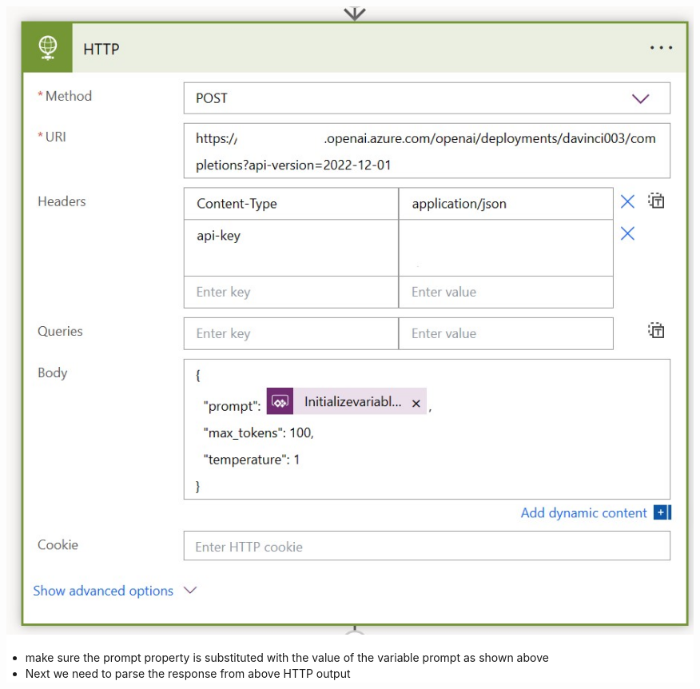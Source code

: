 ![Architecture](https://github.com/balakreshnan/Samples2023/blob/main/AzureAI/images/openaicompletion3.jpg "Architecture")

- make sure the prompt property is substituted with the value of the variable prompt as shown above
- Next we need to parse the response from above HTTP output
